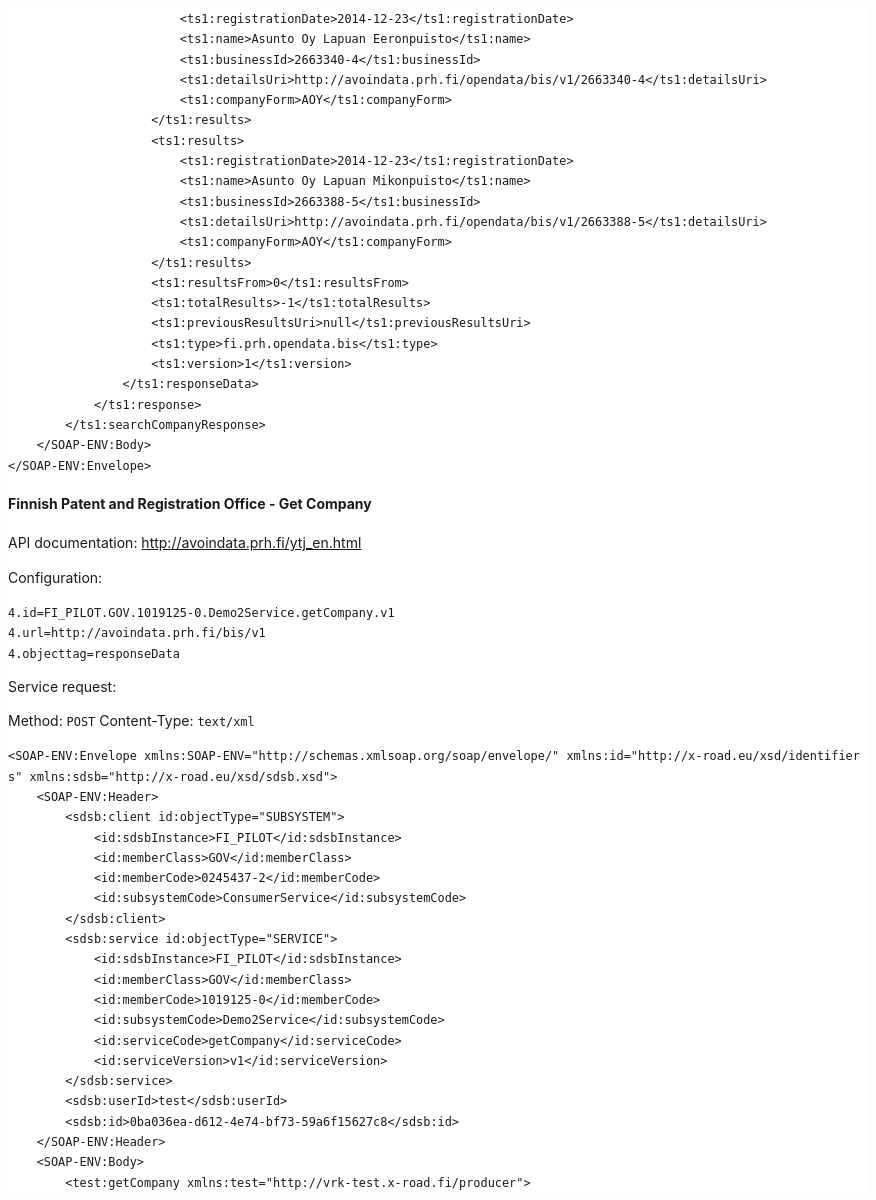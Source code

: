 ```
                        <ts1:registrationDate>2014-12-23</ts1:registrationDate>
                        <ts1:name>Asunto Oy Lapuan Eeronpuisto</ts1:name>
                        <ts1:businessId>2663340-4</ts1:businessId>
                        <ts1:detailsUri>http://avoindata.prh.fi/opendata/bis/v1/2663340-4</ts1:detailsUri>
                        <ts1:companyForm>AOY</ts1:companyForm>
                    </ts1:results>
                    <ts1:results>
                        <ts1:registrationDate>2014-12-23</ts1:registrationDate>
                        <ts1:name>Asunto Oy Lapuan Mikonpuisto</ts1:name>
                        <ts1:businessId>2663388-5</ts1:businessId>
                        <ts1:detailsUri>http://avoindata.prh.fi/opendata/bis/v1/2663388-5</ts1:detailsUri>
                        <ts1:companyForm>AOY</ts1:companyForm>
                    </ts1:results>
                    <ts1:resultsFrom>0</ts1:resultsFrom>
                    <ts1:totalResults>-1</ts1:totalResults>
                    <ts1:previousResultsUri>null</ts1:previousResultsUri>
                    <ts1:type>fi.prh.opendata.bis</ts1:type>
                    <ts1:version>1</ts1:version>
                </ts1:responseData>
            </ts1:response>
        </ts1:searchCompanyResponse>
    </SOAP-ENV:Body>
</SOAP-ENV:Envelope>
```

#### Finnish Patent and Registration Office - Get Company

API documentation: http://avoindata.prh.fi/ytj_en.html

Configuration:
```
4.id=FI_PILOT.GOV.1019125-0.Demo2Service.getCompany.v1
4.url=http://avoindata.prh.fi/bis/v1
4.objecttag=responseData
```
Service request:

Method: ```POST```
Content-Type: ```text/xml```

```
<SOAP-ENV:Envelope xmlns:SOAP-ENV="http://schemas.xmlsoap.org/soap/envelope/" xmlns:id="http://x-road.eu/xsd/identifiers" xmlns:sdsb="http://x-road.eu/xsd/sdsb.xsd">
    <SOAP-ENV:Header>
        <sdsb:client id:objectType="SUBSYSTEM">
            <id:sdsbInstance>FI_PILOT</id:sdsbInstance>
            <id:memberClass>GOV</id:memberClass>
            <id:memberCode>0245437-2</id:memberCode>
            <id:subsystemCode>ConsumerService</id:subsystemCode>
        </sdsb:client>
        <sdsb:service id:objectType="SERVICE">
            <id:sdsbInstance>FI_PILOT</id:sdsbInstance>
            <id:memberClass>GOV</id:memberClass>
            <id:memberCode>1019125-0</id:memberCode>
            <id:subsystemCode>Demo2Service</id:subsystemCode>
            <id:serviceCode>getCompany</id:serviceCode>
            <id:serviceVersion>v1</id:serviceVersion>
        </sdsb:service>
        <sdsb:userId>test</sdsb:userId>
        <sdsb:id>0ba036ea-d612-4e74-bf73-59a6f15627c8</sdsb:id>
    </SOAP-ENV:Header>
    <SOAP-ENV:Body>
        <test:getCompany xmlns:test="http://vrk-test.x-road.fi/producer">
```